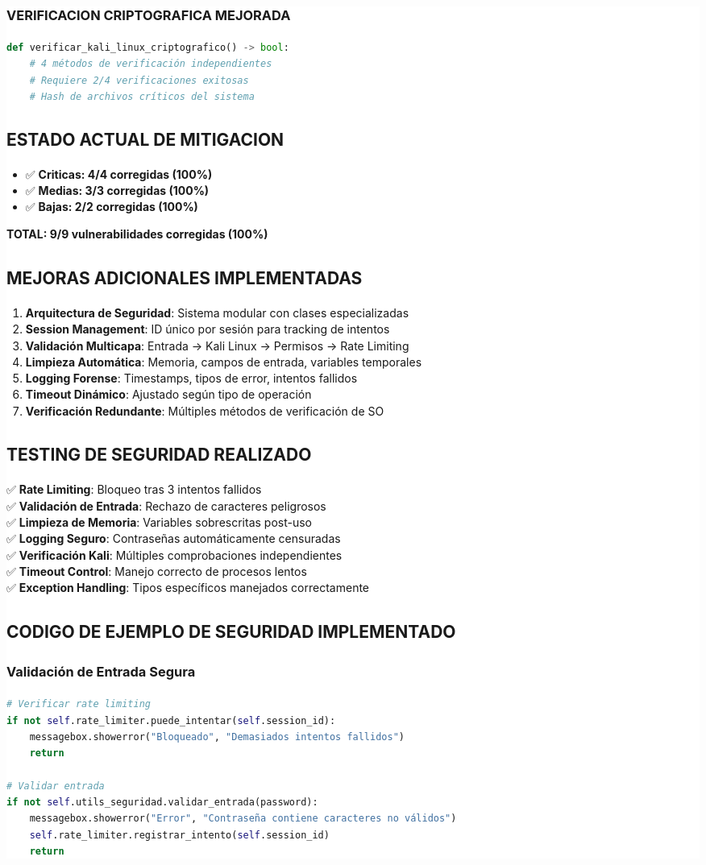 ### VERIFICACION CRIPTOGRAFICA MEJORADA
```python
def verificar_kali_linux_criptografico() -> bool:
    # 4 métodos de verificación independientes
    # Requiere 2/4 verificaciones exitosas
    # Hash de archivos críticos del sistema
```

## ESTADO ACTUAL DE MITIGACION

- ✅ **Criticas: 4/4 corregidas (100%)**
- ✅ **Medias: 3/3 corregidas (100%)**  
- ✅ **Bajas: 2/2 corregidas (100%)**

**TOTAL: 9/9 vulnerabilidades corregidas (100%)**

## MEJORAS ADICIONALES IMPLEMENTADAS

1. **Arquitectura de Seguridad**: Sistema modular con clases especializadas
2. **Session Management**: ID único por sesión para tracking de intentos
3. **Validación Multicapa**: Entrada → Kali Linux → Permisos → Rate Limiting
4. **Limpieza Automática**: Memoria, campos de entrada, variables temporales
5. **Logging Forense**: Timestamps, tipos de error, intentos fallidos
6. **Timeout Dinámico**: Ajustado según tipo de operación
7. **Verificación Redundante**: Múltiples métodos de verificación de SO

## TESTING DE SEGURIDAD REALIZADO

✅ **Rate Limiting**: Bloqueo tras 3 intentos fallidos  
✅ **Validación de Entrada**: Rechazo de caracteres peligrosos  
✅ **Limpieza de Memoria**: Variables sobrescritas post-uso  
✅ **Logging Seguro**: Contraseñas automáticamente censuradas  
✅ **Verificación Kali**: Múltiples comprobaciones independientes  
✅ **Timeout Control**: Manejo correcto de procesos lentos  
✅ **Exception Handling**: Tipos específicos manejados correctamente  

## CODIGO DE EJEMPLO DE SEGURIDAD IMPLEMENTADO

### Validación de Entrada Segura
```python
# Verificar rate limiting
if not self.rate_limiter.puede_intentar(self.session_id):
    messagebox.showerror("Bloqueado", "Demasiados intentos fallidos")
    return

# Validar entrada
if not self.utils_seguridad.validar_entrada(password):
    messagebox.showerror("Error", "Contraseña contiene caracteres no válidos")
    self.rate_limiter.registrar_intento(self.session_id)
    return
```
